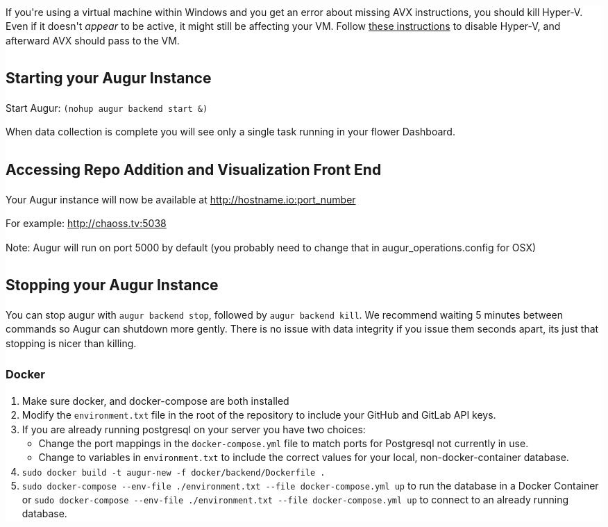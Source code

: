 If you're using a virtual machine within Windows and you get an error about missing AVX instructions, you should kill Hyper-V. Even if it doesn't *appear* to be active, it might still be affecting your VM. Follow [these instructions](https://stackoverflow.com/a/68214280) to disable Hyper-V, and afterward AVX should pass to the VM.

## Starting your Augur Instance
Start Augur: `(nohup augur backend start &)`

When data collection is complete you will see only a single task running in your flower Dashboard.

## Accessing Repo Addition and Visualization Front End
Your Augur instance will now be available at http://hostname.io:port_number

For example: http://chaoss.tv:5038 

Note: Augur will run on port 5000 by default (you probably need to change that in augur_operations.config for OSX)

## Stopping your Augur Instance
You can stop augur with `augur backend stop`, followed by `augur backend kill`. We recommend waiting 5 minutes between commands so Augur can shutdown more gently. There is no issue with data integrity if you issue them seconds apart, its just that stopping is nicer than killing. 

### Docker
1. Make sure docker, and docker-compose are both installed
2. Modify the `environment.txt` file in the root of the repository to include your GitHub and GitLab API keys.
3. If you are already running postgresql on your server you have two choices: 
   - Change the port mappings in the `docker-compose.yml` file to match ports for Postgresql not currently in use.
   - Change to variables in `environment.txt` to include the correct values for your local, non-docker-container database.
4. `sudo docker build -t augur-new -f docker/backend/Dockerfile .`
5. `sudo docker-compose --env-file ./environment.txt --file docker-compose.yml up` to run the database in a Docker Container or 
   `sudo docker-compose --env-file ./environment.txt --file docker-compose.yml up` to connect to an already running database. 
